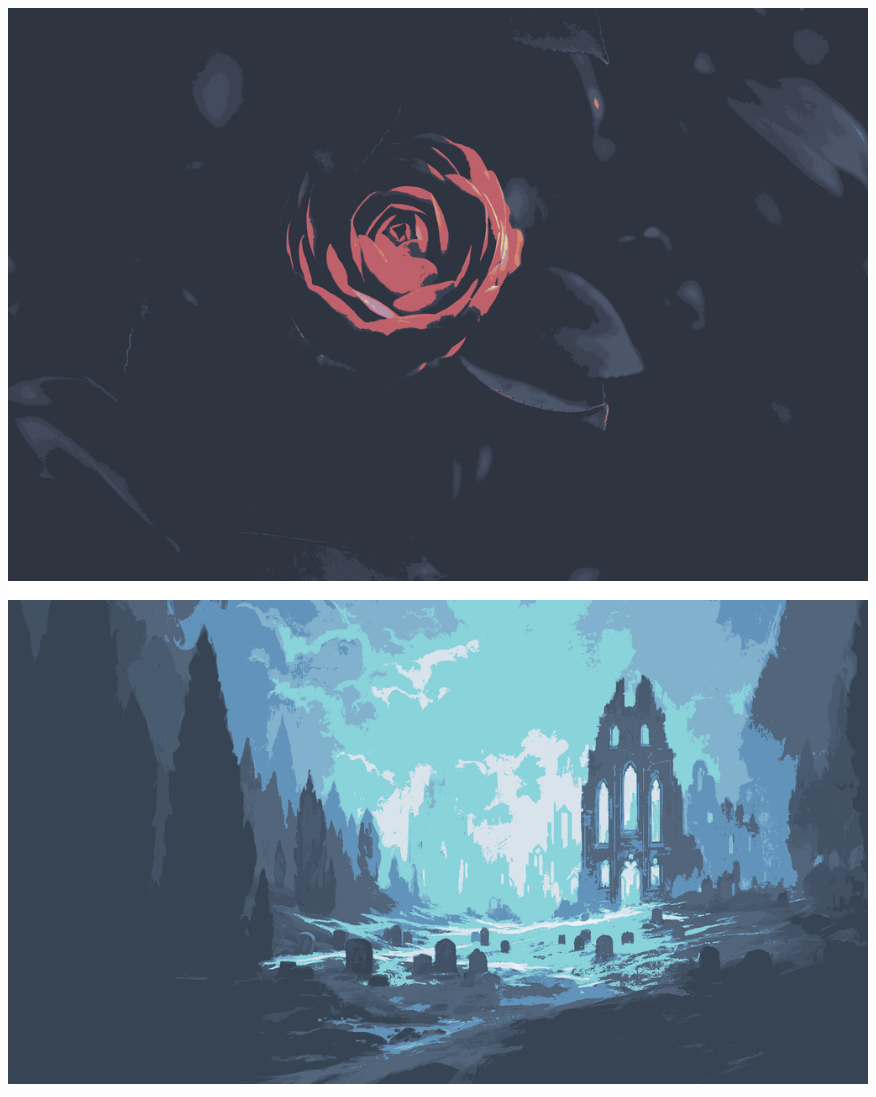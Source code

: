 <a href="a_close_up_of_a_rose.png"><img alt="a_close_up_of_a_rose" src="a_close_up_of_a_rose.png"></a>

<a href="a_graveyard_with_a_castle_and_trees.png"><img alt="a_graveyard_with_a_castle_and_trees" src="a_graveyard_with_a_castle_and_trees.png"></a>
